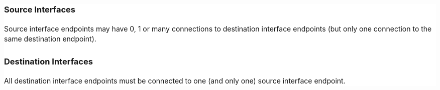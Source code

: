 ### Source Interfaces

Source interface endpoints may have 0, 1 or many connections to destination interface endpoints (but
only one connection to the same destination endpoint).

### Destination Interfaces

All destination interface endpoints must be connected to one (and only one) source interface endpoint.
